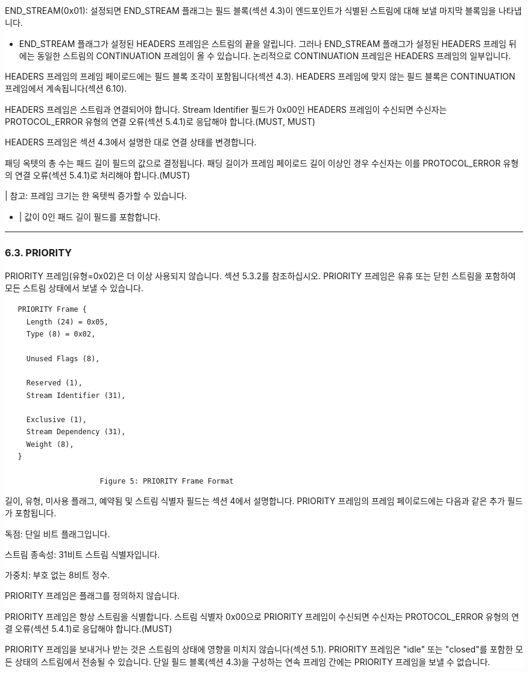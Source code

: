 END\_STREAM\(0x01\): 설정되면 END\_STREAM 플래그는 필드 블록\(섹션 4.3\)이 엔드포인트가 식별된 스트림에 대해 보낼 마지막 블록임을 나타냅니다.

- END\_STREAM 플래그가 설정된 HEADERS 프레임은 스트림의 끝을 알립니다. 그러나 END\_STREAM 플래그가 설정된 HEADERS 프레임 뒤에는 동일한 스트림의 CONTINUATION 프레임이 올 수 있습니다. 논리적으로 CONTINUATION 프레임은 HEADERS 프레임의 일부입니다.

HEADERS 프레임의 프레임 페이로드에는 필드 블록 조각이 포함됩니다\(섹션 4.3\). HEADERS 프레임에 맞지 않는 필드 블록은 CONTINUATION 프레임에서 계속됩니다\(섹션 6.10\).

HEADERS 프레임은 스트림과 연결되어야 합니다. Stream Identifier 필드가 0x00인 HEADERS 프레임이 수신되면 수신자는 PROTOCOL\_ERROR 유형의 연결 오류\(섹션 5.4.1\)로 응답해야 합니다.\(MUST, MUST\)

HEADERS 프레임은 섹션 4.3에서 설명한 대로 연결 상태를 변경합니다.

패딩 옥텟의 총 수는 패드 길이 필드의 값으로 결정됩니다. 패딩 길이가 프레임 페이로드 길이 이상인 경우 수신자는 이를 PROTOCOL\_ERROR 유형의 연결 오류\(섹션 5.4.1\)로 처리해야 합니다.\(MUST\)

| 참고: 프레임 크기는 한 옥텟씩 증가할 수 있습니다.

- | 값이 0인 패드 길이 필드를 포함합니다.

---
### **6.3.  PRIORITY**

PRIORITY 프레임\(유형=0x02\)은 더 이상 사용되지 않습니다. 섹션 5.3.2를 참조하십시오. PRIORITY 프레임은 유휴 또는 닫힌 스트림을 포함하여 모든 스트림 상태에서 보낼 수 있습니다.

```text
   PRIORITY Frame {
     Length (24) = 0x05,
     Type (8) = 0x02,

     Unused Flags (8),

     Reserved (1),
     Stream Identifier (31),

     Exclusive (1),
     Stream Dependency (31),
     Weight (8),
   }

                      Figure 5: PRIORITY Frame Format
```

길이, 유형, 미사용 플래그, 예약됨 및 스트림 식별자 필드는 섹션 4에서 설명합니다. PRIORITY 프레임의 프레임 페이로드에는 다음과 같은 추가 필드가 포함됩니다.

독점: 단일 비트 플래그입니다.

스트림 종속성: 31비트 스트림 식별자입니다.

가중치: 부호 없는 8비트 정수.

PRIORITY 프레임은 플래그를 정의하지 않습니다.

PRIORITY 프레임은 항상 스트림을 식별합니다. 스트림 식별자 0x00으로 PRIORITY 프레임이 수신되면 수신자는 PROTOCOL\_ERROR 유형의 연결 오류\(섹션 5.4.1\)로 응답해야 합니다.\(MUST\)

PRIORITY 프레임을 보내거나 받는 것은 스트림의 상태에 영향을 미치지 않습니다\(섹션 5.1\). PRIORITY 프레임은 "idle" 또는 "closed"를 포함한 모든 상태의 스트림에서 전송될 수 있습니다. 단일 필드 블록\(섹션 4.3\)을 구성하는 연속 프레임 간에는 PRIORITY 프레임을 보낼 수 없습니다.

